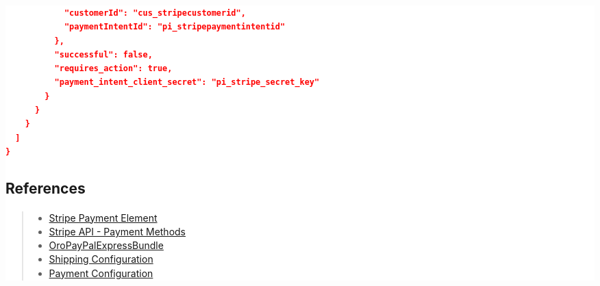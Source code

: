 ```json
            "customerId": "cus_stripecustomerid",
            "paymentIntentId": "pi_stripepaymentintentid"
          },
          "successful": false,
          "requires_action": true,
          "payment_intent_client_secret": "pi_stripe_secret_key"
        }
      }
    }
  ]
}
```

## References

> * <a href="https://docs.stripe.com/payments/payment-element" target="_blank">Stripe Payment Element</a>
> * <a href="https://docs.stripe.com/api/payment_methods" target="_blank">Stripe API - Payment Methods</a>
> * <a href="https://github.com/oroinc/paypal-express" target="_blank">OroPayPalExpressBundle</a>
> * [Shipping Configuration](../user/concept-guides/administration/shipping-configuration/index.md#user-guide-shipping)
> * [Payment Configuration](../user/concept-guides/administration/payment-configuration/index.md#user-guide-payment)

